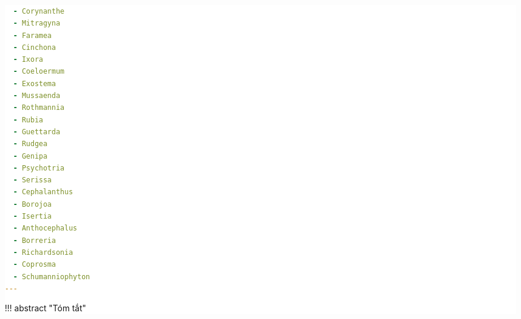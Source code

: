 ```yaml
  - Corynanthe
  - Mitragyna
  - Faramea
  - Cinchona
  - Ixora
  - Coeloermum
  - Exostema
  - Mussaenda
  - Rothmannia
  - Rubia
  - Guettarda
  - Rudgea
  - Genipa
  - Psychotria
  - Serissa
  - Cephalanthus
  - Borojoa
  - Isertia
  - Anthocephalus
  - Borreria
  - Richardsonia
  - Coprosma
  - Schumanniophyton
---
```

!!! abstract "Tóm tắt"

